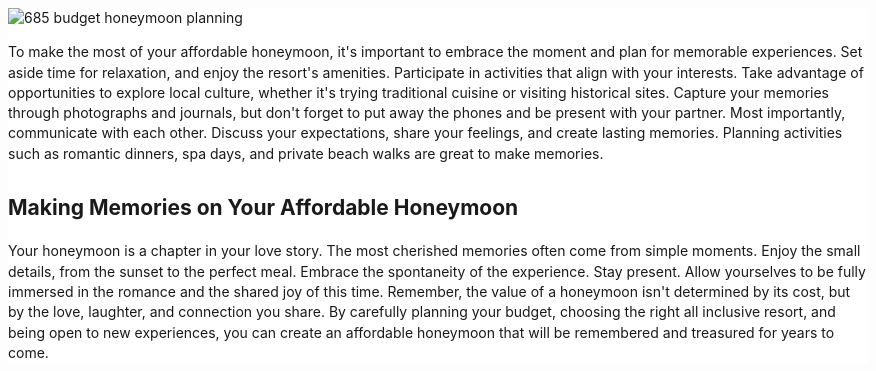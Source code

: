 ![685 budget honeymoon planning](/img/685-budget-honeymoon-planning.webp)

To make the most of your affordable honeymoon, it's important to embrace the moment and plan for memorable experiences. Set aside time for relaxation, and enjoy the resort's amenities. Participate in activities that align with your interests. Take advantage of opportunities to explore local culture, whether it's trying traditional cuisine or visiting historical sites. Capture your memories through photographs and journals, but don't forget to put away the phones and be present with your partner. Most importantly, communicate with each other. Discuss your expectations, share your feelings, and create lasting memories. Planning activities such as romantic dinners, spa days, and private beach walks are great to make memories.

## Making Memories on Your Affordable Honeymoon

Your honeymoon is a chapter in your love story. The most cherished memories often come from simple moments. Enjoy the small details, from the sunset to the perfect meal. Embrace the spontaneity of the experience. Stay present. Allow yourselves to be fully immersed in the romance and the shared joy of this time. Remember, the value of a honeymoon isn't determined by its cost, but by the love, laughter, and connection you share. By carefully planning your budget, choosing the right all inclusive resort, and being open to new experiences, you can create an affordable honeymoon that will be remembered and treasured for years to come.

